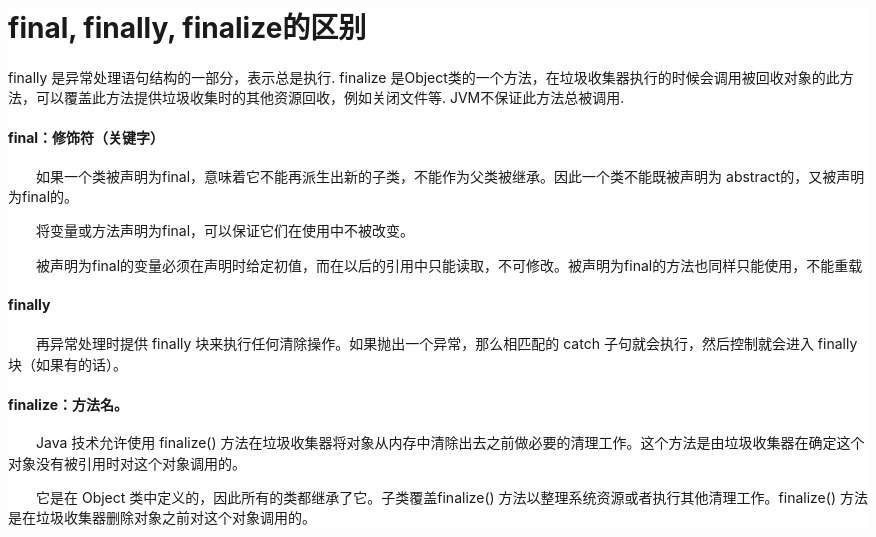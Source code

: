 # final, finally, finalize的区别

finally 是异常处理语句结构的一部分，表示总是执行.
finalize 是Object类的一个方法，在垃圾收集器执行的时候会调用被回收对象的此方法，可以覆盖此方法提供垃圾收集时的其他资源回收，例如关闭文件等. JVM不保证此方法总被调用.

#### final：修饰符（关键字）

&emsp;&emsp;如果一个类被声明为final，意味着它不能再派生出新的子类，不能作为父类被继承。因此一个类不能既被声明为 abstract的，又被声明为final的。

&emsp;&emsp;将变量或方法声明为final，可以保证它们在使用中不被改变。

&emsp;&emsp;被声明为final的变量必须在声明时给定初值，而在以后的引用中只能读取，不可修改。被声明为final的方法也同样只能使用，不能重载

#### finally

&emsp;&emsp;再异常处理时提供 finally 块来执行任何清除操作。如果抛出一个异常，那么相匹配的 catch 子句就会执行，然后控制就会进入 finally 块（如果有的话）。

#### finalize：方法名。

&emsp;&emsp;Java 技术允许使用 finalize() 方法在垃圾收集器将对象从内存中清除出去之前做必要的清理工作。这个方法是由垃圾收集器在确定这个对象没有被引用时对这个对象调用的。

&emsp;&emsp;它是在 Object 类中定义的，因此所有的类都继承了它。子类覆盖finalize() 方法以整理系统资源或者执行其他清理工作。finalize() 方法是在垃圾收集器删除对象之前对这个对象调用的。